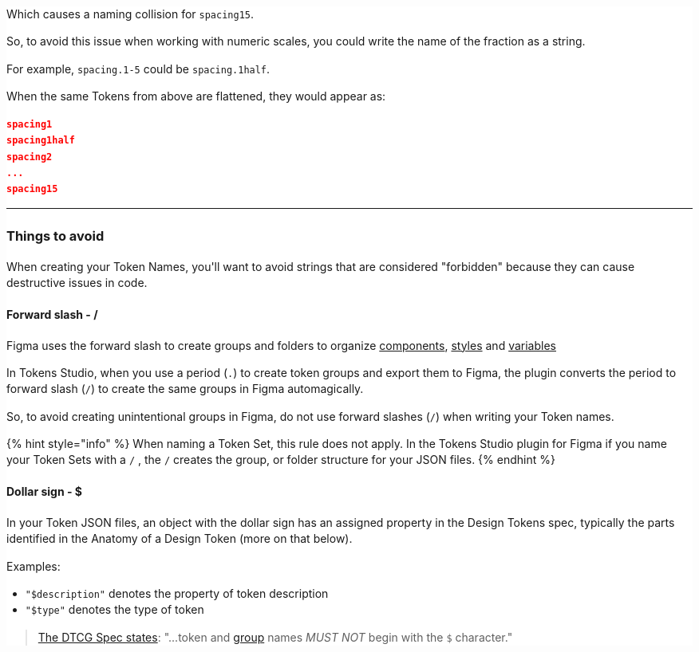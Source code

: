 Which causes a naming collision for `spacing15`.

So, to avoid this issue when working with numeric scales, you could write the name of the fraction as a string.

For example, `spacing.1-5` could be `spacing.1half`.

When the same Tokens from above are flattened, they would appear as:

```json
spacing1
spacing1half
spacing2
...
spacing15
```

***



### Things to avoid

When creating your Token Names, you'll want to avoid strings that are considered "forbidden" because they can cause destructive issues in code.



#### Forward slash - /

Figma uses the forward slash to create groups and folders to organize [components](https://help.figma.com/hc/en-us/articles/360038663994-Name-and-organize-components), [styles](https://help.figma.com/hc/en-us/articles/360039820134-Manage-and-share-styles#Group_styles) and [variables](https://help.figma.com/hc/en-us/articles/15145852043927-Create-and-manage-variables#01H8044A3JN28S65BS0G7Q9E19)

In Tokens Studio, when you use a period (`.`) to create token groups and export them to Figma, the plugin converts the period to forward slash (`/`) to create the same groups in Figma automagically.

So, to avoid creating unintentional groups in Figma, do not use forward slashes (`/`) when writing your Token names.

{% hint style="info" %}
When naming a Token Set, this rule does not apply. In the Tokens Studio plugin for Figma if you name your Token Sets with a `/` , the `/` creates the group, or folder structure for your JSON files.&#x20;
{% endhint %}



#### Dollar sign - $

In your Token JSON files, an object with the dollar sign has an assigned property in the Design Tokens spec, typically the parts identified in the Anatomy of a Design Token (more on that below).

Examples:

* `"$description"` denotes the property of token description
* `"$type"` denotes the type of token

> [The DTCG Spec states](https://tr.designtokens.org/format/#character-restrictions): "...token and [group](https://tr.designtokens.org/format/#groups) names _MUST NOT_ begin with the `$` character."

